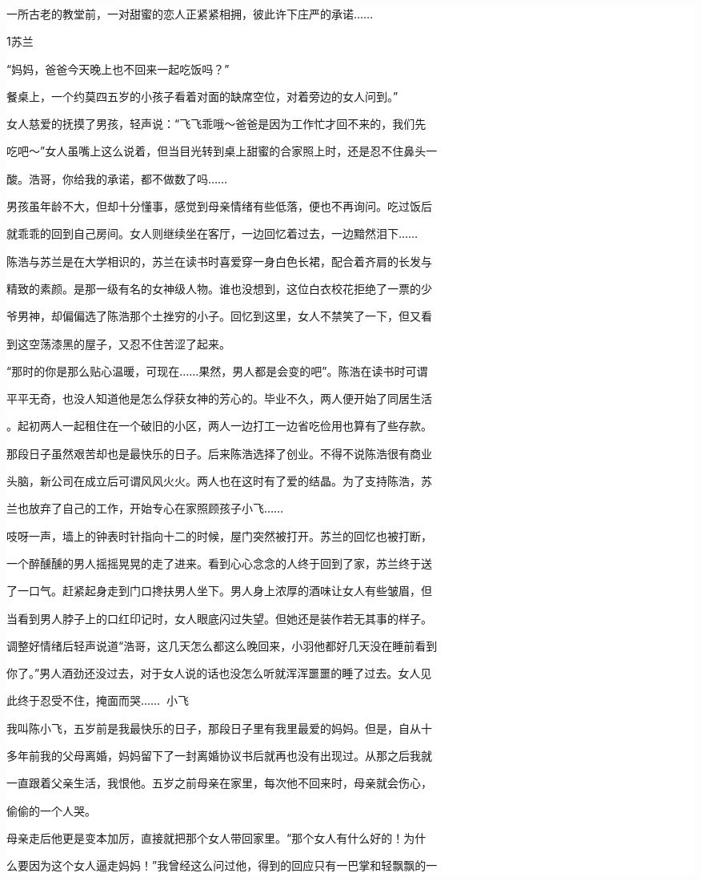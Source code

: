 一所古老的教堂前，一对甜蜜的恋人正紧紧相拥，彼此许下庄严的承诺……

1苏兰

“妈妈，爸爸今天晚上也不回来一起吃饭吗？”

餐桌上，一个约莫四五岁的小孩子看着对面的缺席空位，对着旁边的女人问到。”

女人慈爱的抚摸了男孩，轻声说：“飞飞乖哦～爸爸是因为工作忙才回不来的，我们先

吃吧～”女人虽嘴上这么说着，但当目光转到桌上甜蜜的合家照上时，还是忍不住鼻头一

酸。浩哥，你给我的承诺，都不做数了吗……

男孩虽年龄不大，但却十分懂事，感觉到母亲情绪有些低落，便也不再询问。吃过饭后

就乖乖的回到自己房间。女人则继续坐在客厅，一边回忆着过去，一边黯然泪下……

陈浩与苏兰是在大学相识的，苏兰在读书时喜爱穿一身白色长裙，配合着齐肩的长发与

精致的素颜。是那一级有名的女神级人物。谁也没想到，这位白衣校花拒绝了一票的少

爷男神，却偏偏选了陈浩那个土挫穷的小子。回忆到这里，女人不禁笑了一下，但又看

到这空荡漆黑的屋子，又忍不住苦涩了起来。

“那时的你是那么贴心温暖，可现在……果然，男人都是会变的吧”。陈浩在读书时可谓

平平无奇，也没人知道他是怎么俘获女神的芳心的。毕业不久，两人便开始了同居生活

。起初两人一起租住在一个破旧的小区，两人一边打工一边省吃俭用也算有了些存款。

那段日子虽然艰苦却也是最快乐的日子。后来陈浩选择了创业。不得不说陈浩很有商业

头脑，新公司在成立后可谓风风火火。两人也在这时有了爱的结晶。为了支持陈浩，苏

兰也放弃了自己的工作，开始专心在家照顾孩子小飞……

吱呀一声，墙上的钟表时针指向十二的时候，屋门突然被打开。苏兰的回忆也被打断，

一个醉醺醺的男人摇摇晃晃的走了进来。看到心心念念的人终于回到了家，苏兰终于送

了一口气。赶紧起身走到门口搀扶男人坐下。男人身上浓厚的酒味让女人有些皱眉，但

当看到男人脖子上的口红印记时，女人眼底闪过失望。但她还是装作若无其事的样子。

调整好情绪后轻声说道“浩哥，这几天怎么都这么晚回来，小羽他都好几天没在睡前看到

你了。”男人酒劲还没过去，对于女人说的话也没怎么听就浑浑噩噩的睡了过去。女人见

此终于忍受不住，掩面而哭……
 小飞

我叫陈小飞，五岁前是我最快乐的日子，那段日子里有我里最爱的妈妈。但是，自从十

多年前我的父母离婚，妈妈留下了一封离婚协议书后就再也没有出现过。从那之后我就

一直跟着父亲生活，我恨他。五岁之前母亲在家里，每次他不回来时，母亲就会伤心，

偷偷的一个人哭。

母亲走后他更是变本加厉，直接就把那个女人带回家里。“那个女人有什么好的！为什

么要因为这个女人逼走妈妈！”我曾经这么问过他，得到的回应只有一巴掌和轻飘飘的一
